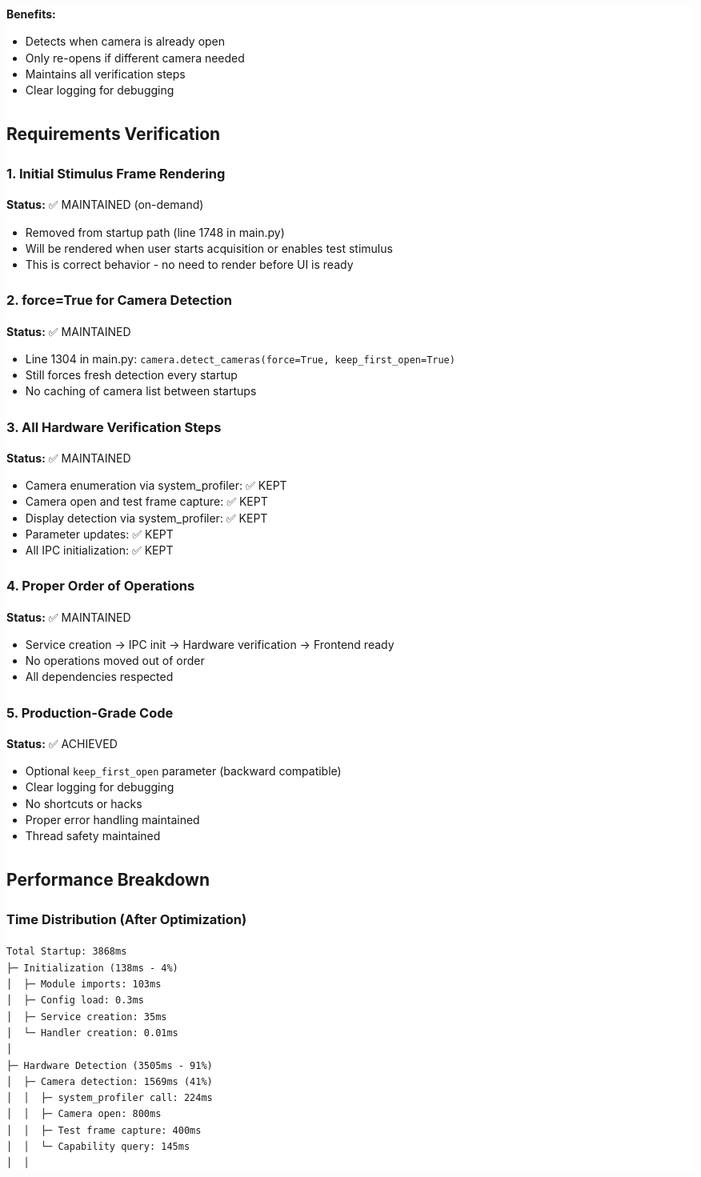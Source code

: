 **Benefits:**
- Detects when camera is already open
- Only re-opens if different camera needed
- Maintains all verification steps
- Clear logging for debugging

## Requirements Verification

### 1. Initial Stimulus Frame Rendering
**Status:** ✅ MAINTAINED (on-demand)
- Removed from startup path (line 1748 in main.py)
- Will be rendered when user starts acquisition or enables test stimulus
- This is correct behavior - no need to render before UI is ready

### 2. force=True for Camera Detection
**Status:** ✅ MAINTAINED
- Line 1304 in main.py: `camera.detect_cameras(force=True, keep_first_open=True)`
- Still forces fresh detection every startup
- No caching of camera list between startups

### 3. All Hardware Verification Steps
**Status:** ✅ MAINTAINED
- Camera enumeration via system_profiler: ✅ KEPT
- Camera open and test frame capture: ✅ KEPT
- Display detection via system_profiler: ✅ KEPT
- Parameter updates: ✅ KEPT
- All IPC initialization: ✅ KEPT

### 4. Proper Order of Operations
**Status:** ✅ MAINTAINED
- Service creation → IPC init → Hardware verification → Frontend ready
- No operations moved out of order
- All dependencies respected

### 5. Production-Grade Code
**Status:** ✅ ACHIEVED
- Optional `keep_first_open` parameter (backward compatible)
- Clear logging for debugging
- No shortcuts or hacks
- Proper error handling maintained
- Thread safety maintained

## Performance Breakdown

### Time Distribution (After Optimization)

```
Total Startup: 3868ms
├─ Initialization (138ms - 4%)
│  ├─ Module imports: 103ms
│  ├─ Config load: 0.3ms
│  ├─ Service creation: 35ms
│  └─ Handler creation: 0.01ms
│
├─ Hardware Detection (3505ms - 91%)
│  ├─ Camera detection: 1569ms (41%)
│  │  ├─ system_profiler call: 224ms
│  │  ├─ Camera open: 800ms
│  │  ├─ Test frame capture: 400ms
│  │  └─ Capability query: 145ms
│  │
```